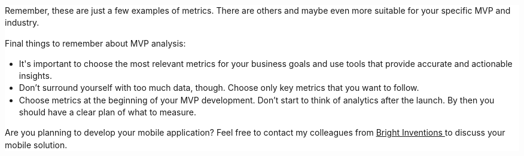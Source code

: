 Remember, these are just a few examples of metrics. There are others and maybe even more suitable for your specific MVP and industry. 

Final things to remember about MVP analysis:

* It's important to choose the most relevant metrics for your business goals and use tools that provide accurate and actionable insights. 
* Don’t surround yourself with too much data, though. Choose only key metrics that you want to follow. 
* Choose metrics at the beginning of your MVP development. Don’t start to think of analytics after the launch. By then you should have a clear plan of what to measure.

Are you planning to develop your mobile application? Feel free to contact my colleagues from [Bright Inventions ](/our-areas/mobile-app-development/)to discuss your mobile solution.